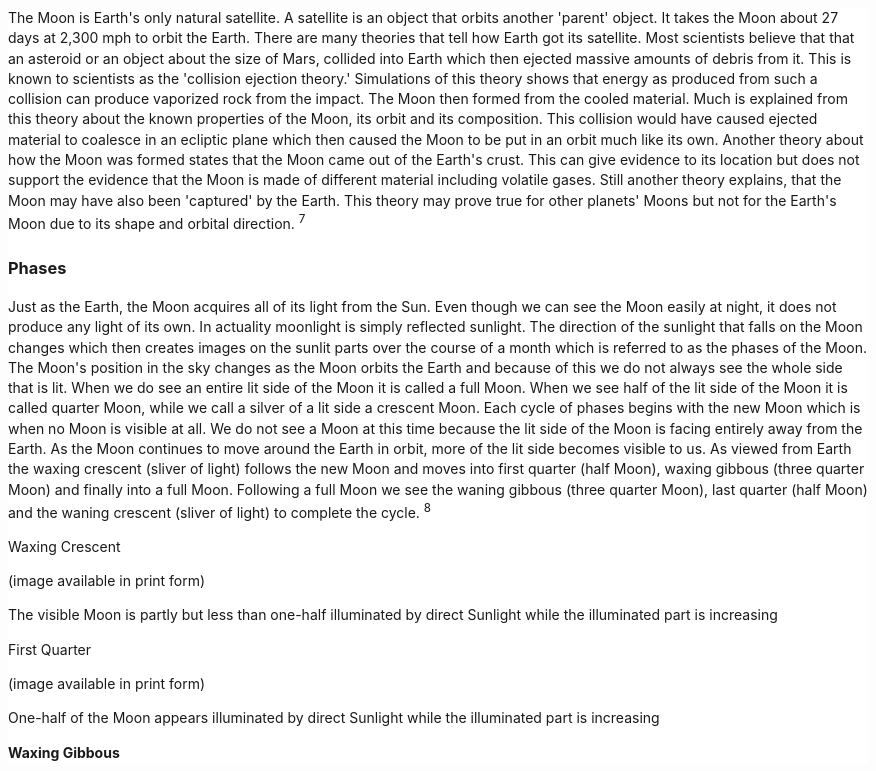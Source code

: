   The Moon is Earth's only natural satellite. A satellite is an object that orbits another 'parent' object. It takes the Moon about 27 days at 2,300 mph to orbit the Earth. There are many theories that tell how Earth got its satellite. Most scientists believe that that an asteroid or an object about the size of Mars, collided into Earth which then ejected massive amounts of debris from it. This is known to scientists as the 'collision ejection theory.' Simulations of this theory shows that energy as produced from such a collision can produce vaporized rock from the impact. The Moon then formed from the cooled material. Much is explained from this theory about the known properties of the Moon, its orbit and its composition. This collision would have caused ejected material to coalesce in an ecliptic plane which then caused the Moon to be put in an orbit much like its own. Another theory about how the Moon was formed states that the Moon came out of the Earth's crust. This can give evidence to its location but does not support the evidence that the Moon is made of different material including volatile gases. Still another theory explains, that the Moon may have also been 'captured' by the Earth. This theory may prove true for other planets' Moons but not for the Earth's Moon due to its shape and orbital direction.
  <sup>
   7
  </sup>
 </p>

<h3>
  Phases
 </h3>
 <p>
  Just as the Earth, the Moon acquires all of its light from the Sun. Even though we can see the Moon easily at night, it does not produce any light of its own. In actuality moonlight is simply reflected sunlight. The direction of the sunlight that falls on the Moon changes which then creates images on the sunlit parts over the course of a month which is referred to as the phases of the Moon. The Moon's position in the sky changes as the Moon orbits the Earth and because of this we do not always see the whole side that is lit. When we do see an entire lit side of the Moon it is called a full Moon. When we see half of the lit side of the Moon it is called quarter Moon, while we call a silver of a lit side a crescent Moon. Each cycle of phases begins with the new Moon which is when no Moon is visible at all. We do not see a Moon at this time because the lit side of the Moon is facing entirely away from the Earth. As the Moon continues to move around the Earth in orbit, more of the lit side becomes visible to us. As viewed from Earth the waxing crescent (sliver of light) follows the new Moon and moves into first quarter (half Moon), waxing gibbous (three quarter Moon) and finally into a full Moon. Following a full Moon we see the waning gibbous (three quarter Moon), last quarter (half Moon) and the waning crescent (sliver of light) to complete the cycle.
  <sup>
   8
  </sup>
 </p>
<p>
  Waxing Crescent
 </p>
<p>
  (image available in print form)
 </p>
<p>
  The visible Moon is partly but less than one-half illuminated by direct Sunlight while the illuminated part is increasing
 </p>
<p>
  First Quarter
 </p>
<p>
  (image available in print form)
 </p>
 <p>
  One-half of the Moon appears illuminated by direct Sunlight while the illuminated part is increasing
 </p>
<p>
  <b>
   Waxing Gibbous